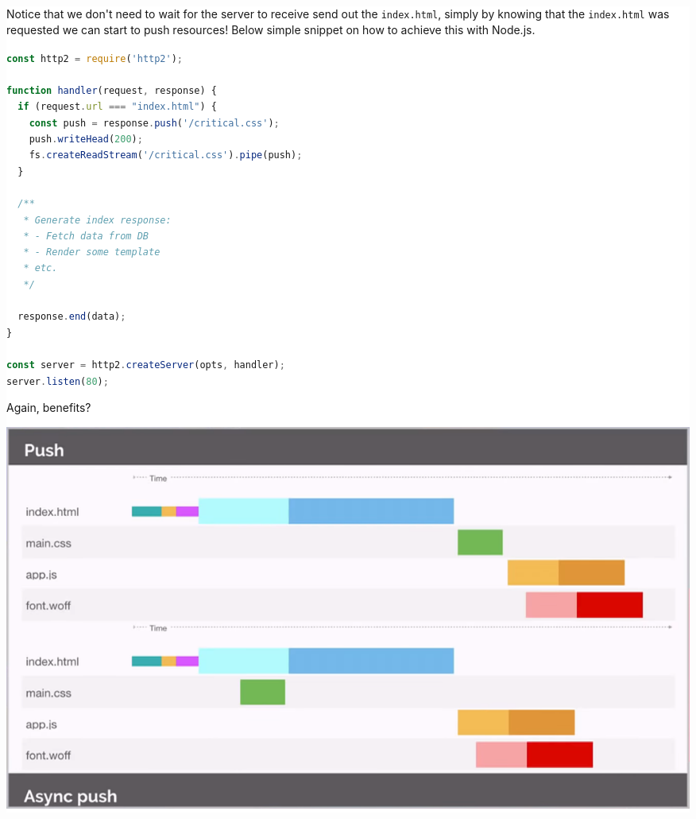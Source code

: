 Notice that we don't need to wait for the server to receive send out the `index.html`, simply by knowing that the `index.html` was requested we can start to push resources! Below simple snippet on how to achieve this with Node.js.

```javascript
const http2 = require('http2');

function handler(request, response) {
  if (request.url === "index.html") {
    const push = response.push('/critical.css');
    push.writeHead(200);
    fs.createReadStream('/critical.css').pipe(push);
  }

  /**
   * Generate index response:
   * - Fetch data from DB
   * - Render some template
   * etc.
   */

  response.end(data);
}

const server = http2.createServer(opts, handler);
server.listen(80);
```

Again, benefits?

![async push benefits illustration](/assets/img/about-js-conf-eu-berlin-2018/push-server-5.png "async push benefits illustration")
